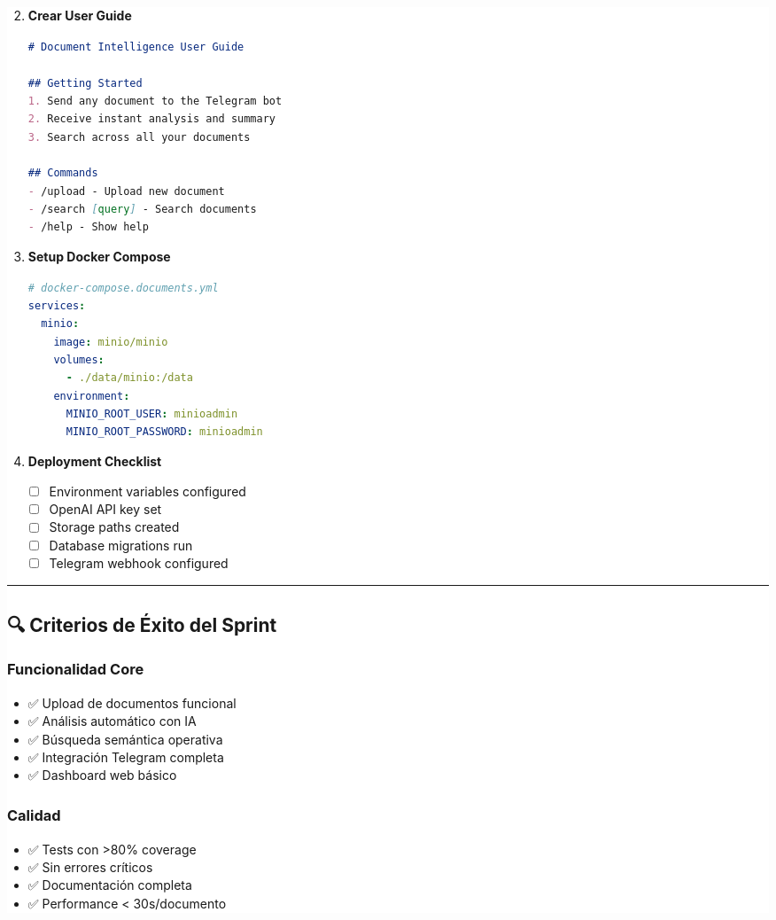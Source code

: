 2. **Crear User Guide**
   ```markdown
   # Document Intelligence User Guide
   
   ## Getting Started
   1. Send any document to the Telegram bot
   2. Receive instant analysis and summary
   3. Search across all your documents
   
   ## Commands
   - /upload - Upload new document
   - /search [query] - Search documents
   - /help - Show help
   ```

3. **Setup Docker Compose**
   ```yaml
   # docker-compose.documents.yml
   services:
     minio:
       image: minio/minio
       volumes:
         - ./data/minio:/data
       environment:
         MINIO_ROOT_USER: minioadmin
         MINIO_ROOT_PASSWORD: minioadmin
   ```

4. **Deployment Checklist**
   - [ ] Environment variables configured
   - [ ] OpenAI API key set
   - [ ] Storage paths created
   - [ ] Database migrations run
   - [ ] Telegram webhook configured

---

## 🔍 Criterios de Éxito del Sprint

### Funcionalidad Core
- ✅ Upload de documentos funcional
- ✅ Análisis automático con IA
- ✅ Búsqueda semántica operativa
- ✅ Integración Telegram completa
- ✅ Dashboard web básico

### Calidad
- ✅ Tests con >80% coverage
- ✅ Sin errores críticos
- ✅ Documentación completa
- ✅ Performance < 30s/documento
